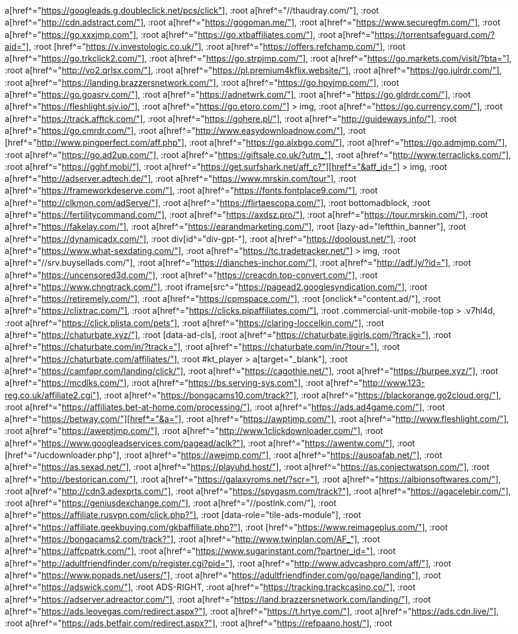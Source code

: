a[href^="https://googleads.g.doubleclick.net/pcs/click"], :root a[href^="//thaudray.com/"], :root a[href^="http://cdn.adstract.com/"], :root a[href^="https://gogoman.me/"], :root a[href^="https://www.securegfm.com/"], :root a[href^="https://go.xxxjmp.com"], :root a[href^="https://go.xtbaffiliates.com/"], :root a[href^="https://torrentsafeguard.com/?aid="], :root [href^="https://v.investologic.co.uk/"], :root a[href^="https://offers.refchamp.com/"], :root a[href^="https://go.trkclick2.com/"], :root a[href^="https://go.strpjmp.com/"], :root a[href^="https://go.markets.com/visit/?bta="], :root a[href^="http://vo2.qrlsx.com/"], :root a[href^="https://pl.premium4kflix.website/"], :root a[href^="https://go.julrdr.com/"], :root a[href^="https://landing.brazzersnetwork.com/"], :root a[href^="https://go.hpyjmp.com/"], :root a[href^="https://go.goasrv.com/"], :root a[href^="https://adnetwrk.com/"], :root a[href^="https://go.gldrdr.com/"], :root a[href^="https://fleshlight.sjv.io/"], :root a[href^="https://go.etoro.com/"] > img, :root a[href^="https://go.currency.com/"], :root a[href^="https://track.afftck.com/"], :root a[href^="https://gohere.pl/"], :root a[href^="http://guideways.info/"], :root a[href^="https://go.cmrdr.com/"], :root a[href^="http://www.easydownloadnow.com/"], :root [href^="http://www.pingperfect.com/aff.php"], :root a[href^="https://go.alxbgo.com/"], :root a[href^="https://go.admjmp.com/"], :root a[href^="https://go.ad2up.com/"], :root a[href^="https://giftsale.co.uk/?utm_"], :root a[href^="http://www.terraclicks.com/"], :root a[href^="https://gghf.mobi/"], :root a[href^="https://get.surfshark.net/aff_c?"][href*="&aff_id="] > img, :root a[href^="http://adserver.adtech.de/"], :root a[href^="https://www.mrskin.com/tour"], :root a[href^="https://frameworkdeserve.com/"], :root a[href^="https://fonts.fontplace9.com/"], :root a[href^="http://clkmon.com/adServe/"], :root a[href^="https://flirtaescopa.com/"], :root bottomadblock, :root a[href^="https://fertilitycommand.com/"], :root a[href^="https://axdsz.pro/"], :root a[href^="https://tour.mrskin.com/"], :root a[href^="https://fakelay.com/"], :root a[href^="https://earandmarketing.com/"], :root [lazy-ad="leftthin_banner"], :root a[href^="https://dynamicadx.com/"], :root div[id^="div-gpt-"], :root a[href^="https://dooloust.net/"], :root a[href^="https://www.what-sexdating.com/"], :root a[href^="https://tc.tradetracker.net/"] > img, :root a[href^="//srv.buysellads.com/"], :root a[href^="https://dianches-inchor.com/"], :root a[href^="http://adf.ly/?id="], :root a[href^="https://uncensored3d.com/"], :root a[href^="https://creacdn.top-convert.com/"], :root a[href^="https://www.chngtrack.com/"], :root iframe[src^="https://pagead2.googlesyndication.com/"], :root a[href^="https://retiremely.com/"], :root a[href^="https://cpmspace.com/"], :root [onclick*="content.ad/"], :root a[href^="https://clixtrac.com/"], :root a[href^="https://clicks.pipaffiliates.com/"], :root .commercial-unit-mobile-top > .v7hl4d, :root a[href^="https://click.plista.com/pets"], :root a[href^="https://claring-loccelkin.com/"], :root a[href^="https://chaturbate.xyz/"], :root [data-ad-cls], :root a[href^="https://chaturbate.jjgirls.com/?track="], :root a[href^="https://chaturbate.com/in/?track="], :root a[href^="https://chaturbate.com/in/?tour="], :root a[href^="https://chaturbate.com/affiliates/"], :root #kt_player > a[target="_blank"], :root a[href^="https://camfapr.com/landing/click/"], :root a[href^="https://cagothie.net/"], :root a[href^="https://burpee.xyz/"], :root a[href^="https://mcdlks.com/"], :root a[href^="https://bs.serving-sys.com"], :root a[href^="http://www.123-reg.co.uk/affiliate2.cgi"], :root a[href^="https://bongacams10.com/track?"], :root a[href^="https://blackorange.go2cloud.org/"], :root a[href^="https://affiliates.bet-at-home.com/processing/"], :root a[href^="https://ads.ad4game.com/"], :root a[href^="https://betway.com/"][href*="&a="], :root a[href^="https://awptjmp.com/"], :root a[href^="http://www.fleshlight.com/"], :root a[href^="https://aweptjmp.com/"], :root a[href^="http://www.1clickdownloader.com/"], :root a[href^="https://www.googleadservices.com/pagead/aclk?"], :root a[href^="https://awentw.com/"], :root [href^="/ucdownloader.php"], :root a[href^="https://awejmp.com/"], :root a[href^="https://ausoafab.net/"], :root a[href^="https://as.sexad.net/"], :root a[href^="https://playuhd.host/"], :root a[href^="https://as.conjectwatson.com/"], :root a[href^="http://bestorican.com/"], :root a[href^="https://galaxyroms.net/?scr="], :root a[href^="https://albionsoftwares.com/"], :root a[href^="http://cdn3.adexprts.com/"], :root a[href^="https://spygasm.com/track?"], :root a[href^="https://agacelebir.com/"], :root a[href^="https://geniusdexchange.com/"], :root a[href^="//postlnk.com/"], :root a[href^="https://affiliate.rusvpn.com/click.php?"], :root [data-role="tile-ads-module"], :root a[href^="https://affiliate.geekbuying.com/gkbaffiliate.php?"], :root [href^="https://www.reimageplus.com/"], :root a[href^="https://bongacams2.com/track?"], :root a[href^="http://www.twinplan.com/AF_"], :root a[href^="https://affcpatrk.com/"], :root a[href^="https://www.sugarinstant.com/?partner_id="], :root a[href^="http://adultfriendfinder.com/p/register.cgi?pid="], :root a[href^="http://www.advcashpro.com/aff/"], :root a[href^="https://www.popads.net/users/"], :root a[href^="https://adultfriendfinder.com/go/page/landing"], :root a[href^="https://adswick.com/"], :root ADS-RIGHT, :root a[href^="https://tracking.trackcasino.co/"], :root a[href^="https://adserver.adreactor.com/"], :root a[href^="https://land.brazzersnetwork.com/landing/"], :root a[href^="https://ads.leovegas.com/redirect.aspx?"], :root a[href^="https://t.hrtye.com/"], :root a[href^="https://ads.cdn.live/"], :root a[href^="https://ads.betfair.com/redirect.aspx?"], :root a[href^="https://refpaano.host/"], :root